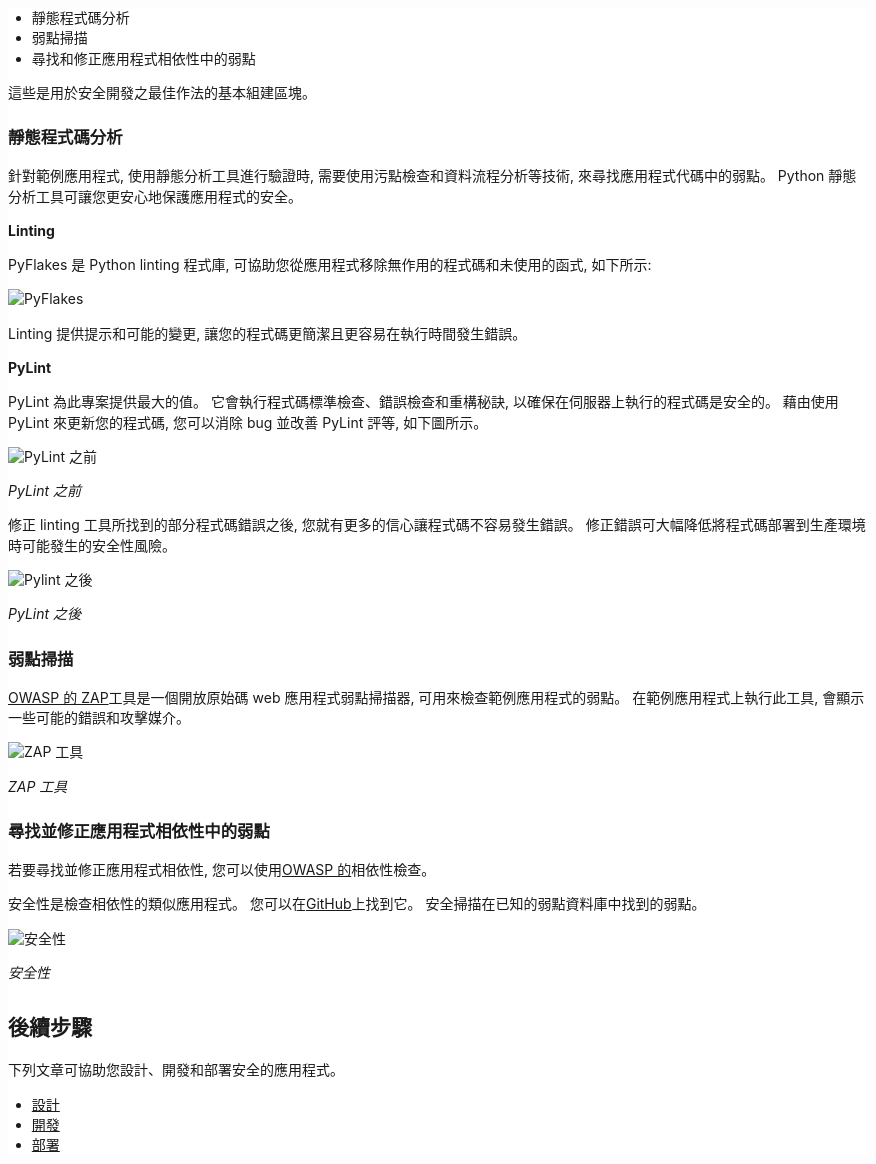 - 靜態程式碼分析
- 弱點掃描
- 尋找和修正應用程式相依性中的弱點

這些是用於安全開發之最佳作法的基本組建區塊。

### <a name="static-code-analysis"></a>靜態程式碼分析
針對範例應用程式, 使用靜態分析工具進行驗證時, 需要使用污點檢查和資料流程分析等技術, 來尋找應用程式代碼中的弱點。 Python 靜態分析工具可讓您更安心地保護應用程式的安全。

**Linting**

PyFlakes 是 Python linting 程式庫, 可協助您從應用程式移除無作用的程式碼和未使用的函式, 如下所示:

![PyFlakes](./media/secure-web-app/pyflakes.png)

Linting 提供提示和可能的變更, 讓您的程式碼更簡潔且更容易在執行時間發生錯誤。

**PyLint**

PyLint 為此專案提供最大的值。 它會執行程式碼標準檢查、錯誤檢查和重構秘訣, 以確保在伺服器上執行的程式碼是安全的。 藉由使用 PyLint 來更新您的程式碼, 您可以消除 bug 並改善 PyLint 評等, 如下圖所示。

![PyLint 之前](./media/secure-web-app/before-pylint.png)

*PyLint 之前*

修正 linting 工具所找到的部分程式碼錯誤之後, 您就有更多的信心讓程式碼不容易發生錯誤。 修正錯誤可大幅降低將程式碼部署到生產環境時可能發生的安全性風險。

![Pylint 之後](./media/secure-web-app/after-pylint.png)

*PyLint 之後*

### <a name="vulnerability-scanning"></a>弱點掃描
[OWASP 的 ZAP](https://www.zaproxy.org/)工具是一個開放原始碼 web 應用程式弱點掃描器, 可用來檢查範例應用程式的弱點。 在範例應用程式上執行此工具, 會顯示一些可能的錯誤和攻擊媒介。

![ZAP 工具](./media/secure-web-app/zap-tool.png)

*ZAP 工具*

### <a name="find-and-fix-vulnerabilities-in-app-dependencies"></a>尋找並修正應用程式相依性中的弱點
若要尋找並修正應用程式相依性, 您可以使用[OWASP 的](https://www.owasp.org/index.php/OWASP_Dependency_Check)相依性檢查。

安全性是檢查相依性的類似應用程式。 您可以在[GitHub](https://github.com/pyupio/safety)上找到它。 安全掃描在已知的弱點資料庫中找到的弱點。

![安全性](./media/secure-web-app/pysafety.png)

*安全性*

## <a name="next-steps"></a>後續步驟
下列文章可協助您設計、開發和部署安全的應用程式。

- [設計](secure-design.md)
- [開發](secure-develop.md)
- [部署](secure-deploy.md)
